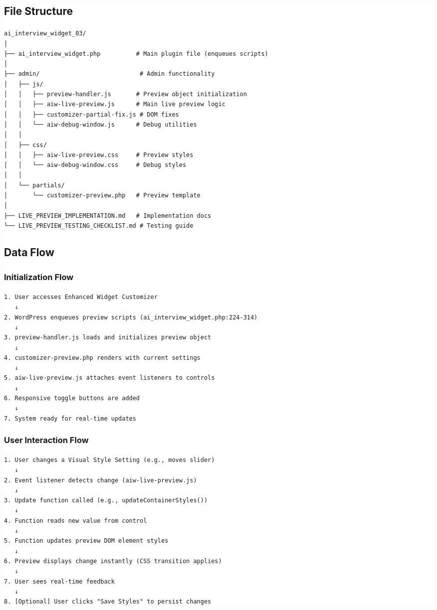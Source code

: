 ## File Structure

```
ai_interview_widget_03/
│
├── ai_interview_widget.php          # Main plugin file (enqueues scripts)
│
├── admin/                            # Admin functionality
│   ├── js/
│   │   ├── preview-handler.js       # Preview object initialization
│   │   ├── aiw-live-preview.js      # Main live preview logic
│   │   ├── customizer-partial-fix.js # DOM fixes
│   │   └── aiw-debug-window.js      # Debug utilities
│   │
│   ├── css/
│   │   ├── aiw-live-preview.css     # Preview styles
│   │   └── aiw-debug-window.css     # Debug styles
│   │
│   └── partials/
│       └── customizer-preview.php   # Preview template
│
├── LIVE_PREVIEW_IMPLEMENTATION.md   # Implementation docs
└── LIVE_PREVIEW_TESTING_CHECKLIST.md # Testing guide
```

## Data Flow

### Initialization Flow
```
1. User accesses Enhanced Widget Customizer
   ↓
2. WordPress enqueues preview scripts (ai_interview_widget.php:224-314)
   ↓
3. preview-handler.js loads and initializes preview object
   ↓
4. customizer-preview.php renders with current settings
   ↓
5. aiw-live-preview.js attaches event listeners to controls
   ↓
6. Responsive toggle buttons are added
   ↓
7. System ready for real-time updates
```

### User Interaction Flow
```
1. User changes a Visual Style Setting (e.g., moves slider)
   ↓
2. Event listener detects change (aiw-live-preview.js)
   ↓
3. Update function called (e.g., updateContainerStyles())
   ↓
4. Function reads new value from control
   ↓
5. Function updates preview DOM element styles
   ↓
6. Preview displays change instantly (CSS transition applies)
   ↓
7. User sees real-time feedback
   ↓
8. [Optional] User clicks "Save Styles" to persist changes
```
